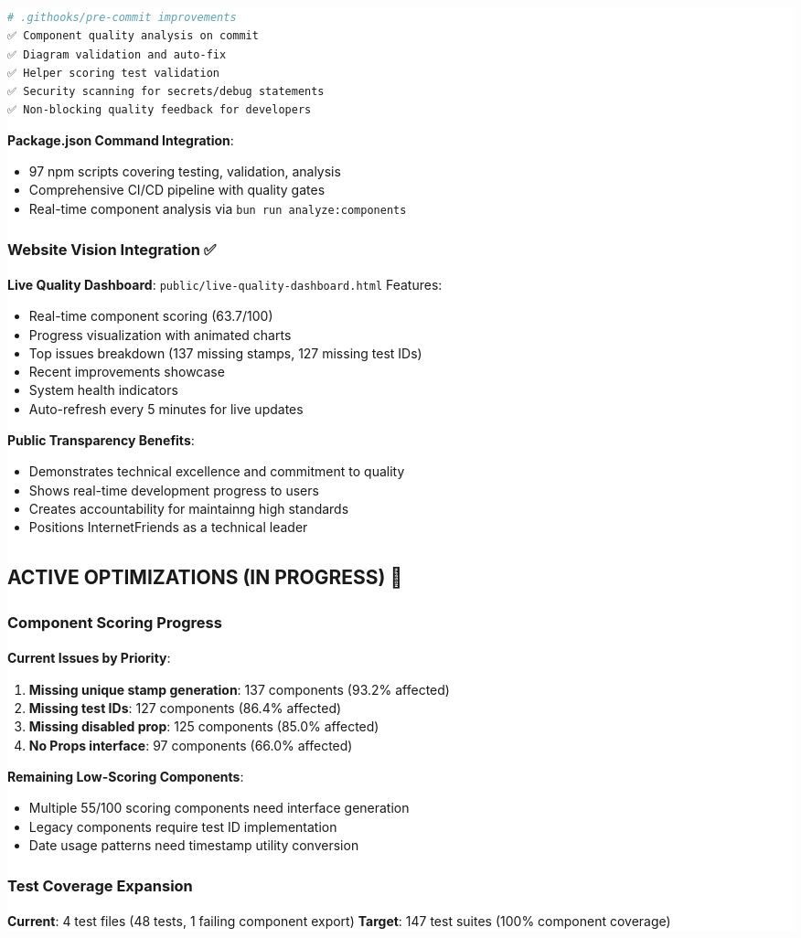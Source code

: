 ```bash
# .githooks/pre-commit improvements
✅ Component quality analysis on commit
✅ Diagram validation and auto-fix
✅ Helper scoring test validation
✅ Security scanning for secrets/debug statements
✅ Non-blocking quality feedback for developers
```

**Package.json Command Integration**:

- 97 npm scripts covering testing, validation, analysis
- Comprehensive CI/CD pipeline with quality gates
- Real-time component analysis via `bun run analyze:components`

### Website Vision Integration ✅

**Live Quality Dashboard**: `public/live-quality-dashboard.html`
Features:

- Real-time component scoring (63.7/100)
- Progress visualization with animated charts
- Top issues breakdown (137 missing stamps, 127 missing test IDs)
- Recent improvements showcase
- System health indicators
- Auto-refresh every 5 minutes for live updates

**Public Transparency Benefits**:

- Demonstrates technical excellence and commitment to quality
- Shows real-time development progress to users
- Creates accountability for maintainng high standards
- Positions InternetFriends as a technical leader

## ACTIVE OPTIMIZATIONS (IN PROGRESS) 🚀

### Component Scoring Progress

**Current Issues by Priority**:

1. **Missing unique stamp generation**: 137 components (93.2% affected)
2. **Missing test IDs**: 127 components (86.4% affected)
3. **Missing disabled prop**: 125 components (85.0% affected)
4. **No Props interface**: 97 components (66.0% affected)

**Remaining Low-Scoring Components**:

- Multiple 55/100 scoring components need interface generation
- Legacy components require test ID implementation
- Date usage patterns need timestamp utility conversion

### Test Coverage Expansion

**Current**: 4 test files (48 tests, 1 failing component export)
**Target**: 147 test suites (100% component coverage)
